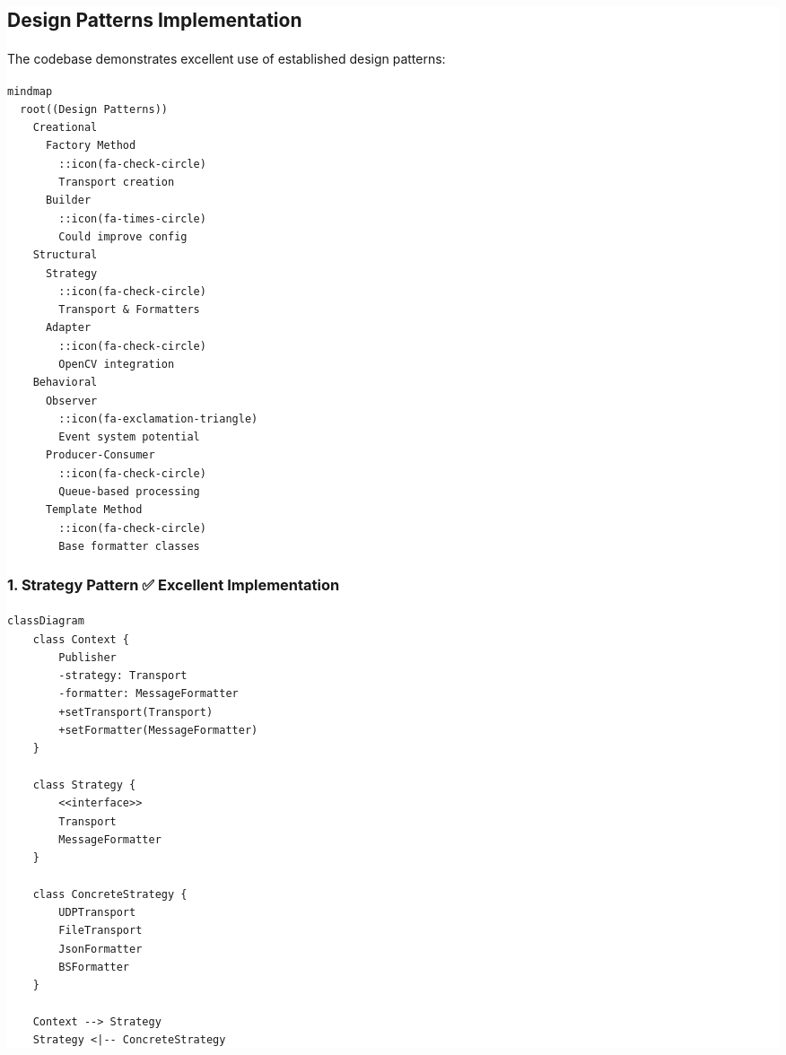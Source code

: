 ```mermaid
```

## Design Patterns Implementation

The codebase demonstrates excellent use of established design patterns:

```mermaid
mindmap
  root((Design Patterns))
    Creational
      Factory Method
        ::icon(fa-check-circle)
        Transport creation
      Builder
        ::icon(fa-times-circle)
        Could improve config
    Structural
      Strategy
        ::icon(fa-check-circle)
        Transport & Formatters
      Adapter
        ::icon(fa-check-circle)
        OpenCV integration
    Behavioral
      Observer
        ::icon(fa-exclamation-triangle)
        Event system potential
      Producer-Consumer
        ::icon(fa-check-circle)
        Queue-based processing
      Template Method
        ::icon(fa-check-circle)
        Base formatter classes
```

### 1. Strategy Pattern ✅ **Excellent Implementation**

```mermaid
classDiagram
    class Context {
        Publisher
        -strategy: Transport
        -formatter: MessageFormatter
        +setTransport(Transport)
        +setFormatter(MessageFormatter)
    }
    
    class Strategy {
        <<interface>>
        Transport
        MessageFormatter
    }
    
    class ConcreteStrategy {
        UDPTransport
        FileTransport
        JsonFormatter
        BSFormatter
    }
    
    Context --> Strategy
    Strategy <|-- ConcreteStrategy
```
